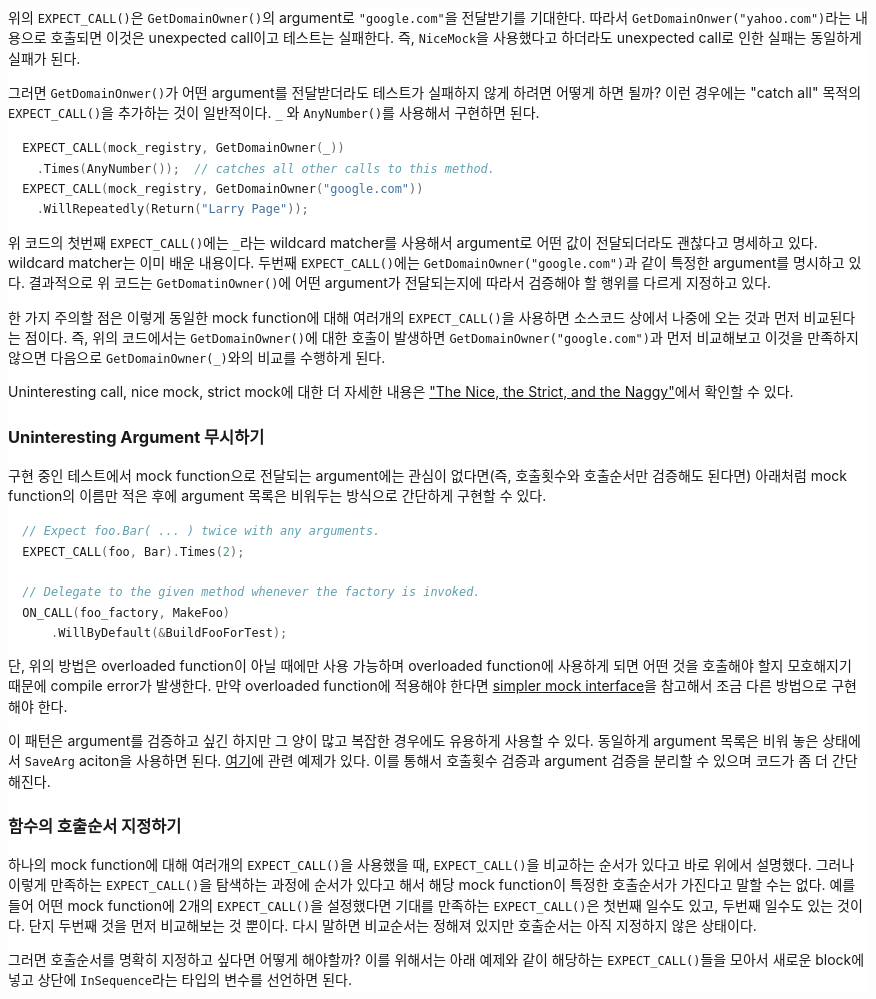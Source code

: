 위의 `EXPECT_CALL()`은 `GetDomainOwner()`의 argument로 `"google.com"`을 전달받기를 기대한다. 따라서 `GetDomainOnwer("yahoo.com")`라는 내용으로 호출되면 이것은 unexpected call이고 테스트는 실패한다. 즉, `NiceMock`을 사용했다고 하더라도 unexpected call로 인한 실패는 동일하게 실패가 된다.

그러면 `GetDomainOnwer()`가 어떤 argument를 전달받더라도 테스트가 실패하지 않게 하려면 어떻게 하면 될까? 이런 경우에는 "catch all" 목적의 `EXPECT_CALL()`을 추가하는 것이 일반적이다. `_` 와 `AnyNumber()`를 사용해서 구현하면 된다.

```cpp
  EXPECT_CALL(mock_registry, GetDomainOwner(_))
	.Times(AnyNumber());  // catches all other calls to this method.
  EXPECT_CALL(mock_registry, GetDomainOwner("google.com"))
	.WillRepeatedly(Return("Larry Page"));
```

위 코드의 첫번째 `EXPECT_CALL()`에는 `_`라는 wildcard matcher를 사용해서 argument로 어떤 값이 전달되더라도 괜찮다고 명세하고 있다. wildcard matcher는 이미 배운 내용이다. 두번째 `EXPECT_CALL()`에는 `GetDomainOwner("google.com")`과 같이 특정한 argument를 명시하고 있다. 결과적으로 위 코드는 `GetDomatinOwner()`에 어떤 argument가 전달되는지에 따라서 검증해야 할 행위를 다르게 지정하고 있다.

한 가지 주의할 점은 이렇게 동일한 mock function에 대해 여러개의 `EXPECT_CALL()`을 사용하면 소스코드 상에서 나중에 오는 것과 먼저 비교된다는 점이다. 즉, 위의 코드에서는 `GetDomainOwner()`에 대한 호출이 발생하면 `GetDomainOwner("google.com")`과 먼저 비교해보고 이것을 만족하지 않으면 다음으로 `GetDomainOwner(_)`와의 비교를 수행하게 된다.

Uninteresting call, nice mock, strict mock에 대한 더 자세한 내용은 ["The Nice, the Strict, and the Naggy"](cook_book.md#nice-모드-strict-모드-naggy-모드-naggy-잔소리가-심한)에서 확인할 수 있다.

### Uninteresting Argument 무시하기

구현 중인 테스트에서 mock function으로 전달되는 argument에는 관심이 없다면(즉, 호출횟수와 호출순서만 검증해도 된다면) 아래처럼 mock function의 이름만 적은 후에 argument 목록은 비워두는 방식으로 간단하게 구현할 수 있다.

```c++
  // Expect foo.Bar( ... ) twice with any arguments.
  EXPECT_CALL(foo, Bar).Times(2);

  // Delegate to the given method whenever the factory is invoked.
  ON_CALL(foo_factory, MakeFoo)
      .WillByDefault(&BuildFooForTest);
```

단, 위의 방법은 overloaded function이 아닐 때에만 사용 가능하며 overloaded function에 사용하게 되면 어떤 것을 호출해야 할지 모호해지기 때문에 compile error가 발생한다. 만약 overloaded function에 적용해야 한다면 [simpler mock interface](#기존코드에-영향을-주지-않고-interface를-단순하게-만들기)을 참고해서 조금 다른 방법으로 구현해야 한다.

이 패턴은 argument를 검증하고 싶긴 하지만 그 양이 많고 복잡한 경우에도 유용하게 사용할 수 있다. 동일하게 argument 목록은 비워 놓은 상태에서 `SaveArg` aciton을 사용하면 된다. [여기](#복잡한-argument-검증하기)에 관련 예제가 있다. 이를 통해서 호출횟수 검증과 argument 검증을 분리할 수 있으며 코드가 좀 더 간단해진다.

### 함수의 호출순서 지정하기

하나의 mock function에 대해 여러개의 `EXPECT_CALL()`을 사용했을 때, `EXPECT_CALL()`을 비교하는 순서가 있다고 바로 위에서 설명했다. 그러나 이렇게 만족하는 `EXPECT_CALL()`을 탐색하는 과정에 순서가 있다고 해서 해당 mock function이 특정한 호출순서가 가진다고 말할 수는 없다. 예를 들어 어떤 mock function에 2개의 `EXPECT_CALL()`을 설정했다면 기대를 만족하는 `EXPECT_CALL()`은 첫번째 일수도 있고, 두번째 일수도 있는 것이다. 단지 두번째 것을 먼저 비교해보는 것 뿐이다. 다시 말하면 비교순서는 정해져 있지만 호출순서는 아직 지정하지 않은 상태이다.

그러면 호출순서를 명확히 지정하고 싶다면 어떻게 해야할까? 이를 위해서는 아래 예제와 같이 해당하는 `EXPECT_CALL()`들을 모아서 새로운 block에 넣고 상단에 `InSequence`라는 타입의 변수를 선언하면 된다.

